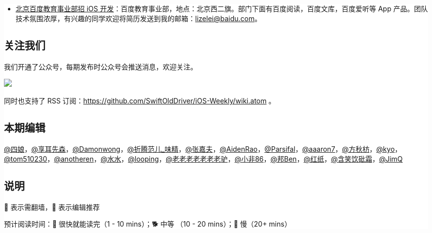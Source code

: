 - [北京百度教育事业部招 iOS 开发](https://www.baidu.com/s?wd=百度)：百度教育事业部，地点：北京西二旗。部门下面有百度阅读，百度文库，百度爱听等 App 产品。团队技术氛围浓厚，有兴趣的同学欢迎将简历发送到我的邮箱：lizelei@baidu.com。

## 关注我们

我们开通了公众号，每期发布时公众号会推送消息，欢迎关注。

![](https://github.com/SwiftOldDriver/iOS-Weekly/blob/master/assets/qrcode_for_wechat.jpg?raw=true)

同时也支持了 RSS 订阅：https://github.com/SwiftOldDriver/iOS-Weekly/wiki.atom 。

## 本期编辑

[@四娘](https://kemchenj.github.io)，[@享耳先森](https://github.com/iblacksun)，[@Damonwong](https://weibo.com/damonone)，[@折腾范儿_味精](http://weibo.com/agvicking)，[@张嘉夫](https://weibo.com/2949394297)，[@AidenRao](https://weibo.com/AidenRao)，[@Parsifal](https://weibo.com/parsifalchang)，[@aaaron7](https://weibo.com/aaaron7)，[@方秋枋](https://weibo.com/100mango)，[@kyo](https://github.com/KyoLi)，[@tom510230](https://xiaozhuanlan.com/u/6682065345)，[@anotheren](https://anotheren.com)，[@水水](https://www.xuyanlan.com)，[@looping](https://github.com/looping)，[@老老老老老老老驴](https://weibo.com/u/6090610445)，[@小非86](https://weibo.com/xuyafei86)，[@邦Ben](http://weibo.com/linwenbang)，[@红纸](https://github.com/nianran)，[@含笑饮砒霜](http://chinafish.news)，[@JimQ](https://github.com/waz0820)

## 说明

🚧 表示需翻墙，🌟 表示编辑推荐

预计阅读时间：🐎 很快就能读完（1 - 10 mins）；🐕 中等 （10 - 20 mins）；🐢 慢（20+ mins）

